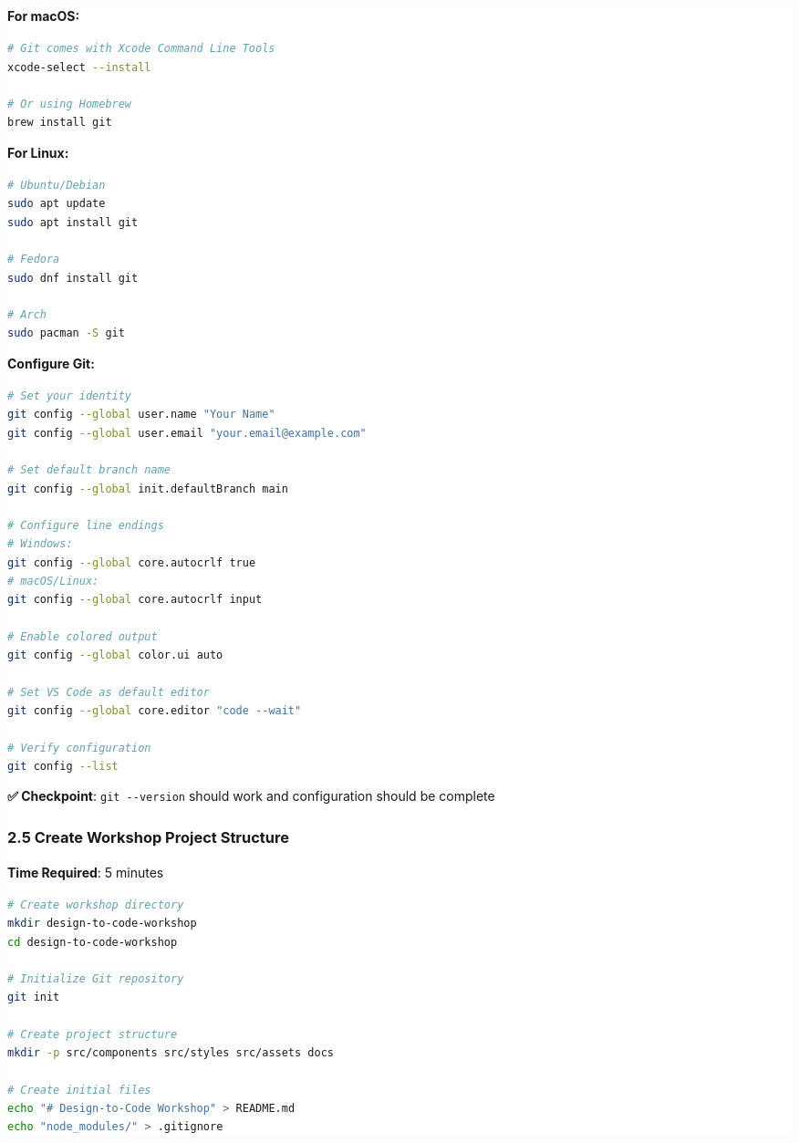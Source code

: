 **For macOS:**
```bash
# Git comes with Xcode Command Line Tools
xcode-select --install

# Or using Homebrew
brew install git
```

**For Linux:**
```bash
# Ubuntu/Debian
sudo apt update
sudo apt install git

# Fedora
sudo dnf install git

# Arch
sudo pacman -S git
```

**Configure Git:**
```bash
# Set your identity
git config --global user.name "Your Name"
git config --global user.email "your.email@example.com"

# Set default branch name
git config --global init.defaultBranch main

# Configure line endings
# Windows:
git config --global core.autocrlf true
# macOS/Linux:
git config --global core.autocrlf input

# Enable colored output
git config --global color.ui auto

# Set VS Code as default editor
git config --global core.editor "code --wait"

# Verify configuration
git config --list
```

**✅ Checkpoint**: `git --version` should work and configuration should be complete

### 2.5 Create Workshop Project Structure
**Time Required**: 5 minutes

```bash
# Create workshop directory
mkdir design-to-code-workshop
cd design-to-code-workshop

# Initialize Git repository
git init

# Create project structure
mkdir -p src/components src/styles src/assets docs

# Create initial files
echo "# Design-to-Code Workshop" > README.md
echo "node_modules/" > .gitignore
```